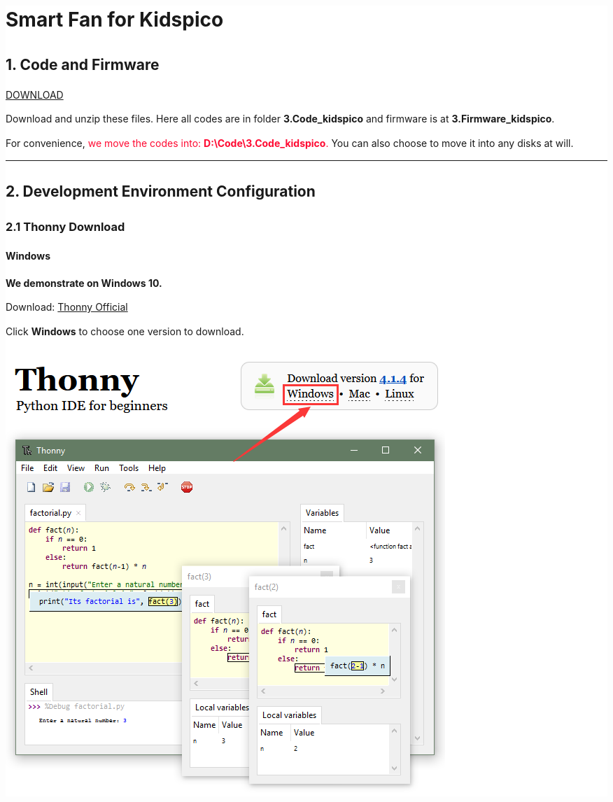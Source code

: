 # Smart Fan for Kidspico



## 1. Code and Firmware

[DOWNLOAD](../Code.zip)

Download and unzip these files. Here all codes are in folder **3.Code_kidspico** and firmware is at  **3.Firmware_kidspico**.

For convenience, <span style="color: rgb(2550, 10, 50);">we move the codes into: **D:\Code\3.Code_kidspico**.</span> You can also choose to move it into any disks at will. 

---



## 2. Development Environment Configuration

### 2.1 Thonny Download

#### Windows

**We demonstrate on Windows 10.**

Download: [Thonny Official](https://thonny.org)

Click **Windows** to choose one version to download.

![1101](media/1101.png)
